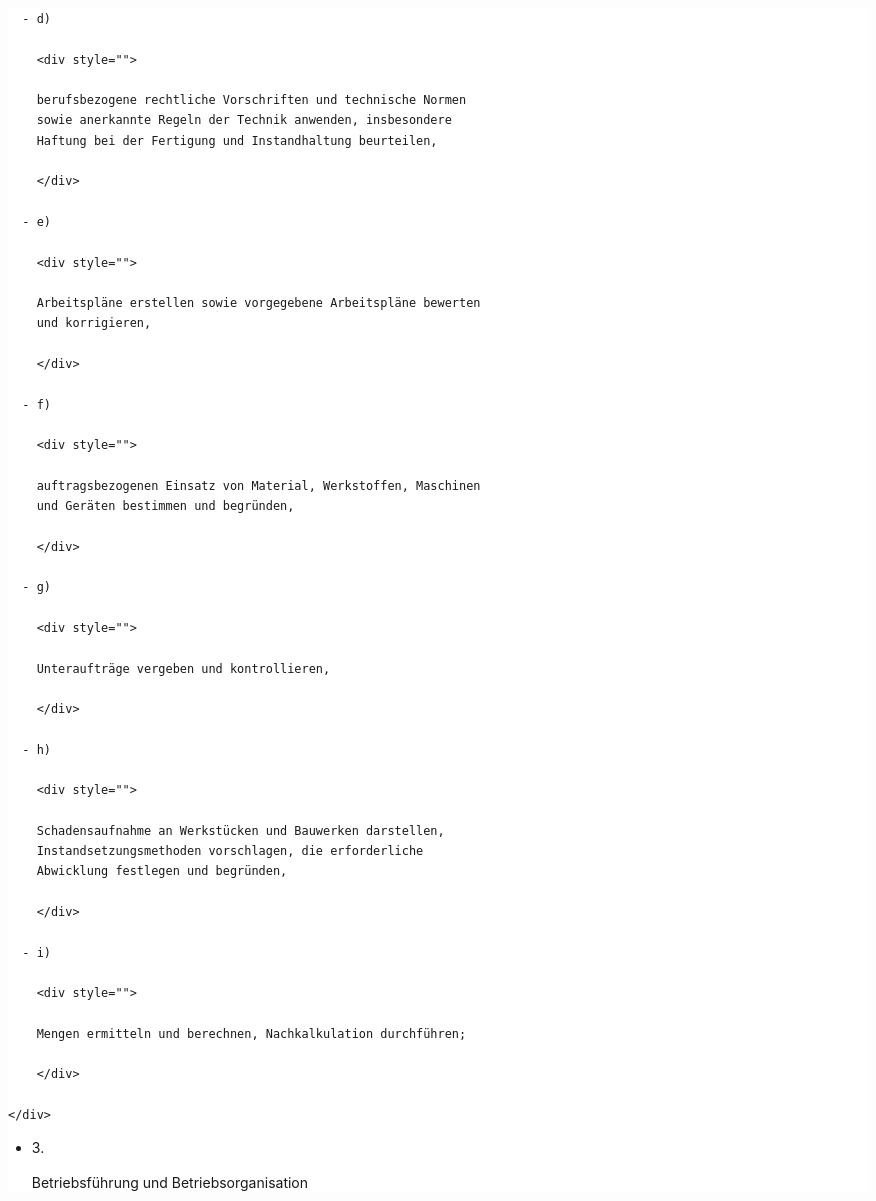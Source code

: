       - d)
        
        <div style="">
        
        berufsbezogene rechtliche Vorschriften und technische Normen
        sowie anerkannte Regeln der Technik anwenden, insbesondere
        Haftung bei der Fertigung und Instandhaltung beurteilen,
        
        </div>
    
      - e)
        
        <div style="">
        
        Arbeitspläne erstellen sowie vorgegebene Arbeitspläne bewerten
        und korrigieren,
        
        </div>
    
      - f)
        
        <div style="">
        
        auftragsbezogenen Einsatz von Material, Werkstoffen, Maschinen
        und Geräten bestimmen und begründen,
        
        </div>
    
      - g)
        
        <div style="">
        
        Unteraufträge vergeben und kontrollieren,
        
        </div>
    
      - h)
        
        <div style="">
        
        Schadensaufnahme an Werkstücken und Bauwerken darstellen,
        Instandsetzungsmethoden vorschlagen, die erforderliche
        Abwicklung festlegen und begründen,
        
        </div>
    
      - i)
        
        <div style="">
        
        Mengen ermitteln und berechnen, Nachkalkulation durchführen;
        
        </div>
    
    </div>

  - 3\.
    
    <div style="">
    
    Betriebsführung und Betriebsorganisation  
      
    
    </div>
    